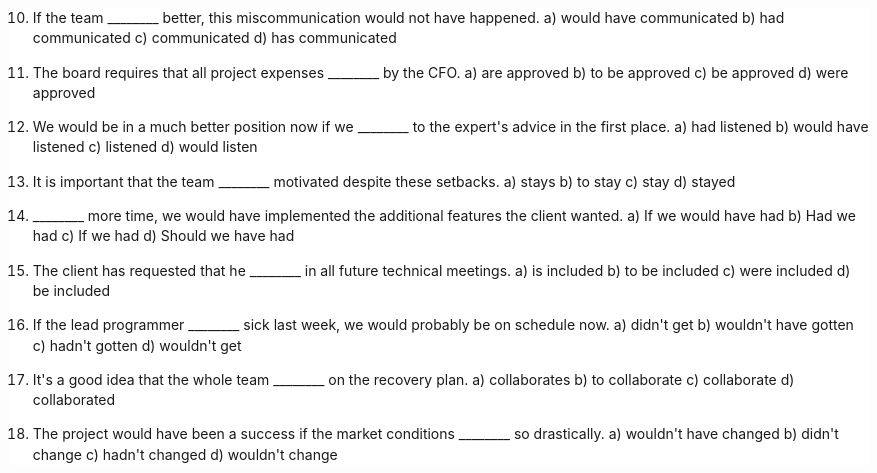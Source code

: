 10. If the team ________ better, this miscommunication would not have happened.
    a) would have communicated
    b) had communicated
    c) communicated
    d) has communicated

11. The board requires that all project expenses ________ by the CFO.
    a) are approved
    b) to be approved
    c) be approved
    d) were approved

12. We would be in a much better position now if we ________ to the expert's advice in the first place.
    a) had listened
    b) would have listened
    c) listened
    d) would listen

13. It is important that the team ________ motivated despite these setbacks.
    a) stays
    b) to stay
    c) stay
    d) stayed

14. ________ more time, we would have implemented the additional features the client wanted.
    a) If we would have had
    b) Had we had
    c) If we had
    d) Should we have had

15. The client has requested that he ________ in all future technical meetings.
    a) is included
    b) to be included
    c) were included
    d) be included

16. If the lead programmer ________ sick last week, we would probably be on schedule now.
    a) didn't get
    b) wouldn't have gotten
    c) hadn't gotten
    d) wouldn't get

17. It's a good idea that the whole team ________ on the recovery plan.
    a) collaborates
    b) to collaborate
    c) collaborate
    d) collaborated

18. The project would have been a success if the market conditions ________ so drastically.
    a) wouldn't have changed
    b) didn't change
    c) hadn't changed
    d) wouldn't change
